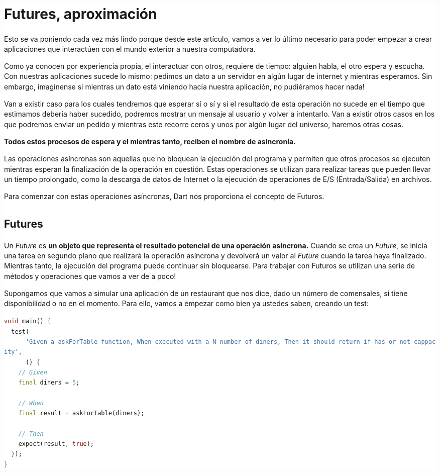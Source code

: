 # Futures, aproximación

Esto se va poniendo cada vez más lindo porque desde este artículo, vamos a ver
lo último necesario para poder empezar a crear aplicaciones que interactúen con
el mundo exterior a nuestra computadora.

Como ya conocen por experiencia propia, el interactuar con otros, requiere de
tiempo: alguien habla, el otro espera y escucha. Con nuestras aplicaciones
sucede lo mismo: pedimos un dato a un servidor en algún lugar de internet y
mientras esperamos. Sin embargo, imagínense si mientras un dato está viniendo
hacia nuestra aplicación, no pudiéramos hacer nada!

Van a existir caso para los cuales tendremos que esperar sí o sí y si el
resultado de esta operación no sucede en el tiempo que estimamos debería haber
sucedido, podremos mostrar un mensaje al usuario y volver a intentarlo. Van a
existir otros casos en los que podremos enviar un pedido y mientras este recorre
ceros y unos por algún lugar del universo, haremos otras cosas.

__Todos estos procesos de espera y el mientras tanto, reciben el nombre de asincronía.__

Las operaciones asíncronas son aquellas que no bloquean la ejecución
del programa y permiten que otros procesos se ejecuten mientras esperan la
finalización de la operación en cuestión. Estas operaciones se utilizan para
realizar tareas que pueden llevar un tiempo prolongado, como la descarga de
datos de Internet o la ejecución de operaciones de E/S (Entrada/Salida) en
archivos.

Para comenzar con estas operaciones asíncronas, Dart nos proporciona el concepto
de Futuros.

## Futures

Un _Future_ es __un objeto que representa el resultado potencial de una
operación asíncrona.__ Cuando se crea un _Future_, se inicia una tarea en segundo
plano que realizará la operación asíncrona y devolverá un valor al _Future_ cuando
la tarea haya finalizado. Mientras tanto, la ejecución del programa puede
continuar sin bloquearse. Para trabajar con Futuros se utilizan una serie de métodos y
operaciones que vamos a ver de a poco!

Supongamos que vamos a simular una aplicación de un restaurant que nos dice,
dado un número de comensales, si tiene disponibilidad o no en el momento. Para
ello, vamos a empezar como bien ya ustedes saben, creando un test:

```dart
void main() {
  test(
      'Given a askForTable function, When executed with a N number of diners, Then it should return if has or not cappacity',
      () {
    // Given
    final diners = 5;

    // When
    final result = askForTable(diners);

    // Then
    expect(result, true);
  });
}
```
